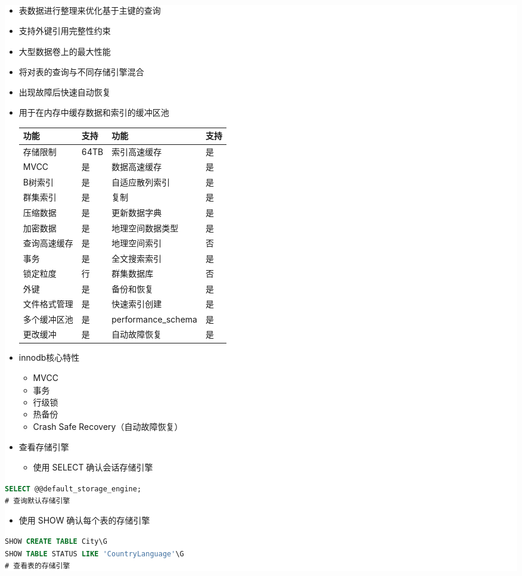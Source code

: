   - 表数据进行整理来优化基于主键的查询

  - 支持外键引用完整性约束

  - 大型数据卷上的最大性能

  - 将对表的查询与不同存储引擎混合

  - 出现故障后快速自动恢复

  - 用于在内存中缓存数据和索引的缓冲区池

    | 功能         | 支持 | 功能               | 支持 |
    | :----------- | :--- | :----------------- | :--- |
    | 存储限制     | 64TB | 索引高速缓存       | 是   |
    | MVCC         | 是   | 数据高速缓存       | 是   |
    | B树索引      | 是   | 自适应散列索引     | 是   |
    | 群集索引     | 是   | 复制               | 是   |
    | 压缩数据     | 是   | 更新数据字典       | 是   |
    | 加密数据     | 是   | 地理空间数据类型   | 是   |
    | 查询高速缓存 | 是   | 地理空间索引       | 否   |
    | 事务         | 是   | 全文搜索索引       | 是   |
    | 锁定粒度     | 行   | 群集数据库         | 否   |
    | 外键         | 是   | 备份和恢复         | 是   |
    | 文件格式管理 | 是   | 快速索引创建       | 是   |
    | 多个缓冲区池 | 是   | performance_schema | 是   |
    | 更改缓冲     | 是   | 自动故障恢复       | 是   |

- innodb核心特性

  - MVCC
  - 事务
  - 行级锁
  - 热备份
  - Crash Safe Recovery（自动故障恢复）

- 查看存储引擎

  - 使用 SELECT 确认会话存储引擎

```sql
SELECT @@default_storage_engine;
# 查询默认存储引擎
```

- 使用 SHOW 确认每个表的存储引擎

```sql
SHOW CREATE TABLE City\G
SHOW TABLE STATUS LIKE 'CountryLanguage'\G
# 查看表的存储引擎
```
